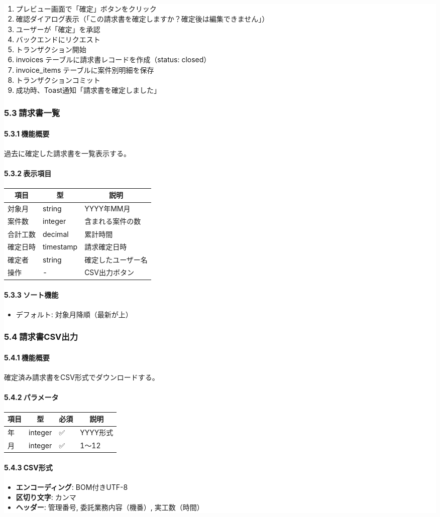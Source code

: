 1. プレビュー画面で「確定」ボタンをクリック
2. 確認ダイアログ表示（「この請求書を確定しますか？確定後は編集できません」）
3. ユーザーが「確定」を承認
4. バックエンドにリクエスト
5. トランザクション開始
6. invoices テーブルに請求書レコードを作成（status: closed）
7. invoice_items テーブルに案件別明細を保存
8. トランザクションコミット
9. 成功時、Toast通知「請求書を確定しました」

### 5.3 請求書一覧

#### 5.3.1 機能概要

過去に確定した請求書を一覧表示する。

#### 5.3.2 表示項目

| 項目 | 型 | 説明 |
|------|-----|------|
| 対象月 | string | YYYY年MM月 |
| 案件数 | integer | 含まれる案件の数 |
| 合計工数 | decimal | 累計時間 |
| 確定日時 | timestamp | 請求確定日時 |
| 確定者 | string | 確定したユーザー名 |
| 操作 | - | CSV出力ボタン |

#### 5.3.3 ソート機能

- デフォルト: 対象月降順（最新が上）

### 5.4 請求書CSV出力

#### 5.4.1 機能概要

確定済み請求書をCSV形式でダウンロードする。

#### 5.4.2 パラメータ

| 項目 | 型 | 必須 | 説明 |
|------|-----|------|------|
| 年 | integer | ✅ | YYYY形式 |
| 月 | integer | ✅ | 1〜12 |

#### 5.4.3 CSV形式

- **エンコーディング**: BOM付きUTF-8
- **区切り文字**: カンマ
- **ヘッダー**: 管理番号, 委託業務内容（機番）, 実工数（時間）
